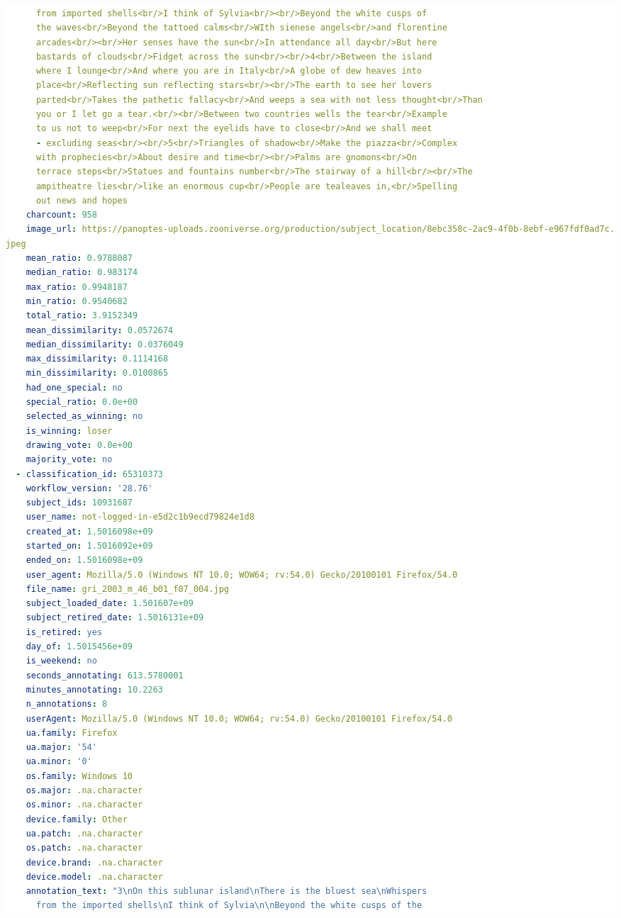 ```yaml
      from imported shells<br/>I think of Sylvia<br/><br/>Beyond the white cusps of
      the waves<br/>Beyond the tattoed calms<br/>WIth sienese angels<br/>and florentine
      arcades<br/><br/>Her senses have the sun<br/>In attendance all day<br/>But here
      bastards of clouds<br/>Fidget across the sun<br/><br/>4<br/>Between the island
      where I lounge<br/>And where you are in Italy<br/>A globe of dew heaves into
      place<br/>Reflecting sun reflecting stars<br/><br/>The earth to see her lovers
      parted<br/>Takes the pathetic fallacy<br/>And weeps a sea with not less thought<br/>Than
      you or I let go a tear.<br/><br/>Between two countries wells the tear<br/>Example
      to us not to weep<br/>For next the eyelids have to close<br/>And we shall meet
      - excluding seas<br/><br/>5<br/>Triangles of shadow<br/>Make the piazza<br/>Complex
      with prophecies<br/>About desire and time<br/><br/>Palms are gnomons<br/>On
      terrace steps<br/>Statues and fountains number<br/>The stairway of a hill<br/><br/>The
      ampitheatre lies<br/>like an enormous cup<br/>People are tealeaves in,<br/>Spelling
      out news and hopes
    charcount: 958
    image_url: https://panoptes-uploads.zooniverse.org/production/subject_location/8ebc358c-2ac9-4f0b-8ebf-e967fdf0ad7c.jpeg
    mean_ratio: 0.9788087
    median_ratio: 0.983174
    max_ratio: 0.9948187
    min_ratio: 0.9540682
    total_ratio: 3.9152349
    mean_dissimilarity: 0.0572674
    median_dissimilarity: 0.0376049
    max_dissimilarity: 0.1114168
    min_dissimilarity: 0.0100865
    had_one_special: no
    special_ratio: 0.0e+00
    selected_as_winning: no
    is_winning: loser
    drawing_vote: 0.0e+00
    majority_vote: no
  - classification_id: 65310373
    workflow_version: '28.76'
    subject_ids: 10931687
    user_name: not-logged-in-e5d2c1b9ecd79824e1d8
    created_at: 1.5016098e+09
    started_on: 1.5016092e+09
    ended_on: 1.5016098e+09
    user_agent: Mozilla/5.0 (Windows NT 10.0; WOW64; rv:54.0) Gecko/20100101 Firefox/54.0
    file_name: gri_2003_m_46_b01_f07_004.jpg
    subject_loaded_date: 1.501607e+09
    subject_retired_date: 1.5016131e+09
    is_retired: yes
    day_of: 1.5015456e+09
    is_weekend: no
    seconds_annotating: 613.5780001
    minutes_annotating: 10.2263
    n_annotations: 8
    userAgent: Mozilla/5.0 (Windows NT 10.0; WOW64; rv:54.0) Gecko/20100101 Firefox/54.0
    ua.family: Firefox
    ua.major: '54'
    ua.minor: '0'
    os.family: Windows 10
    os.major: .na.character
    os.minor: .na.character
    device.family: Other
    ua.patch: .na.character
    os.patch: .na.character
    device.brand: .na.character
    device.model: .na.character
    annotation_text: "3\nOn this sublunar island\nThere is the bluest sea\nWhispers
      from the imported shells\nI think of Sylvia\n\nBeyond the white cusps of the
```